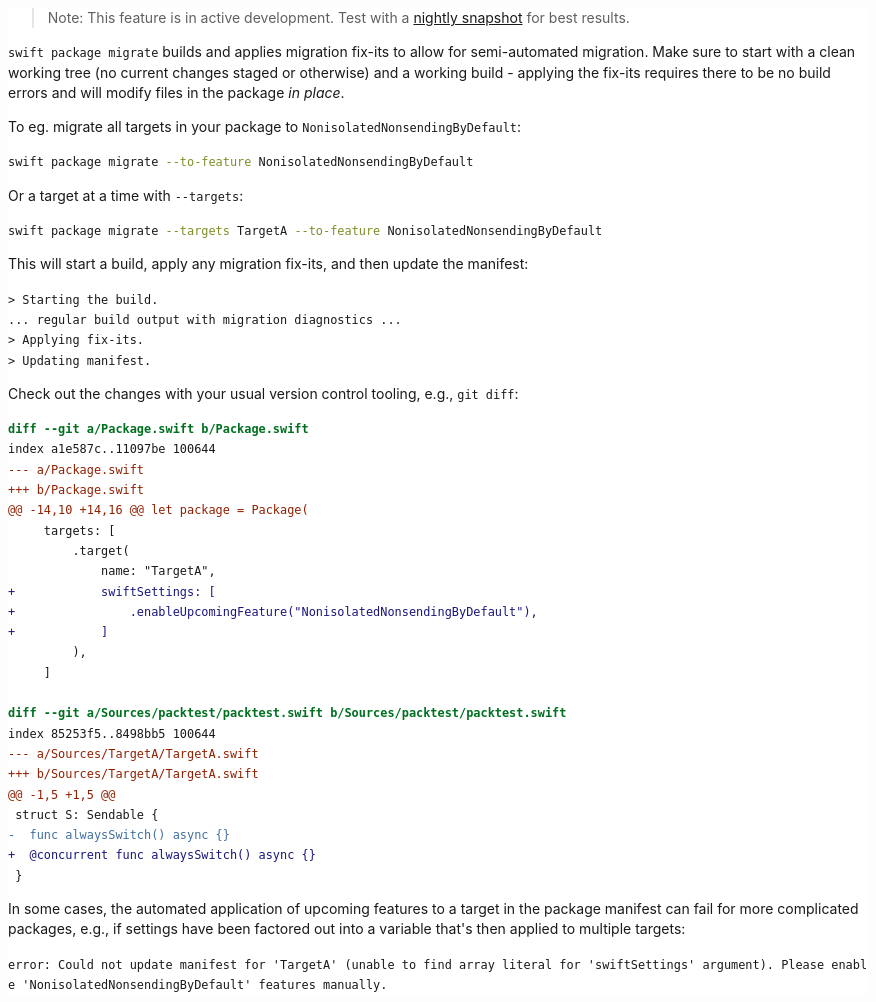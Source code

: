 > Note: This feature is in active development. Test with a [nightly
> snapshot](https://www.swift.org/install) for best results.

`swift package migrate` builds and applies migration fix-its to allow for semi-automated migration.
Make sure to start with a clean working tree (no current changes staged or otherwise) and a working
build - applying the fix-its requires there to be no build errors and will modify files in the
package *in place*.

To eg. migrate all targets in your package to `NonisolatedNonsendingByDefault`:
```sh
swift package migrate --to-feature NonisolatedNonsendingByDefault
```

Or a target at a time with `--targets`:
```sh
swift package migrate --targets TargetA --to-feature NonisolatedNonsendingByDefault
```

This will start a build, apply any migration fix-its, and then update the manifest:
```
> Starting the build.
... regular build output with migration diagnostics ...
> Applying fix-its.
> Updating manifest.
```

Check out the changes with your usual version control tooling, e.g., `git diff`:
```diff
diff --git a/Package.swift b/Package.swift
index a1e587c..11097be 100644
--- a/Package.swift
+++ b/Package.swift
@@ -14,10 +14,16 @@ let package = Package(
     targets: [
         .target(
             name: "TargetA",
+            swiftSettings: [
+                .enableUpcomingFeature("NonisolatedNonsendingByDefault"),
+            ]
         ),
     ]

diff --git a/Sources/packtest/packtest.swift b/Sources/packtest/packtest.swift
index 85253f5..8498bb5 100644
--- a/Sources/TargetA/TargetA.swift
+++ b/Sources/TargetA/TargetA.swift
@@ -1,5 +1,5 @@
 struct S: Sendable {
-  func alwaysSwitch() async {}
+  @concurrent func alwaysSwitch() async {}
 }
```

In some cases, the automated application of upcoming features to a target in the package manifest
can fail for more complicated packages, e.g., if settings have been factored out into a variable
that's then applied to multiple targets:
```
error: Could not update manifest for 'TargetA' (unable to find array literal for 'swiftSettings' argument). Please enable 'NonisolatedNonsendingByDefault' features manually.
```
